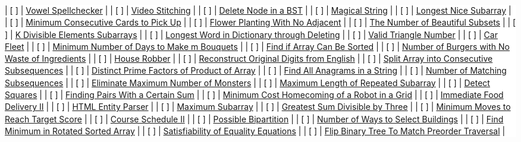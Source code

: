 | [ ] | [Vowel Spellchecker](https://leetcode.com/problems/vowel-spellchecker/description) |
| [ ] | [Video Stitching](https://leetcode.com/problems/video-stitching/description) |
| [ ] | [Delete Node in a BST](https://leetcode.com/problems/delete-node-in-a-bst/description) |
| [ ] | [Magical String](https://leetcode.com/problems/magical-string/description) |
| [ ] | [Longest Nice Subarray](https://leetcode.com/problems/longest-nice-subarray/description) |
| [ ] | [Minimum Consecutive Cards to Pick Up](https://leetcode.com/problems/minimum-consecutive-cards-to-pick-up/description) |
| [ ] | [Flower Planting With No Adjacent](https://leetcode.com/problems/flower-planting-with-no-adjacent/description) |
| [ ] | [The Number of Beautiful Subsets](https://leetcode.com/problems/the-number-of-beautiful-subsets/description) |
| [ ] | [K Divisible Elements Subarrays](https://leetcode.com/problems/k-divisible-elements-subarrays/description) |
| [ ] | [Longest Word in Dictionary through Deleting](https://leetcode.com/problems/longest-word-in-dictionary-through-deleting/description) |
| [ ] | [Valid Triangle Number](https://leetcode.com/problems/valid-triangle-number/description) |
| [ ] | [Car Fleet](https://leetcode.com/problems/car-fleet/description) |
| [ ] | [Minimum Number of Days to Make m Bouquets](https://leetcode.com/problems/minimum-number-of-days-to-make-m-bouquets/description) |
| [ ] | [Find if Array Can Be Sorted](https://leetcode.com/problems/find-if-array-can-be-sorted/description) |
| [ ] | [Number of Burgers with No Waste of Ingredients](https://leetcode.com/problems/number-of-burgers-with-no-waste-of-ingredients/description) |
| [ ] | [House Robber](https://leetcode.com/problems/house-robber/description) |
| [ ] | [Reconstruct Original Digits from English](https://leetcode.com/problems/reconstruct-original-digits-from-english/description) |
| [ ] | [Split Array into Consecutive Subsequences](https://leetcode.com/problems/split-array-into-consecutive-subsequences/description) |
| [ ] | [Distinct Prime Factors of Product of Array](https://leetcode.com/problems/distinct-prime-factors-of-product-of-array/description) |
| [ ] | [Find All Anagrams in a String](https://leetcode.com/problems/find-all-anagrams-in-a-string/description) |
| [ ] | [Number of Matching Subsequences](https://leetcode.com/problems/number-of-matching-subsequences/description) |
| [ ] | [Eliminate Maximum Number of Monsters](https://leetcode.com/problems/eliminate-maximum-number-of-monsters/description) |
| [ ] | [Maximum Length of Repeated Subarray](https://leetcode.com/problems/maximum-length-of-repeated-subarray/description) |
| [ ] | [Detect Squares](https://leetcode.com/problems/detect-squares/description) |
| [ ] | [Finding Pairs With a Certain Sum](https://leetcode.com/problems/finding-pairs-with-a-certain-sum/description) |
| [ ] | [Minimum Cost Homecoming of a Robot in a Grid](https://leetcode.com/problems/minimum-cost-homecoming-of-a-robot-in-a-grid/description) |
| [ ] | [Immediate Food Delivery II](https://leetcode.com/problems/immediate-food-delivery-ii/description) |
| [ ] | [HTML Entity Parser](https://leetcode.com/problems/html-entity-parser/description) |
| [ ] | [Maximum Subarray](https://leetcode.com/problems/maximum-subarray/description) |
| [ ] | [Greatest Sum Divisible by Three](https://leetcode.com/problems/greatest-sum-divisible-by-three/description) |
| [ ] | [Minimum Moves to Reach Target Score](https://leetcode.com/problems/minimum-moves-to-reach-target-score/description) |
| [ ] | [Course Schedule II](https://leetcode.com/problems/course-schedule-ii/description) |
| [ ] | [Possible Bipartition](https://leetcode.com/problems/possible-bipartition/description) |
| [ ] | [Number of Ways to Select Buildings](https://leetcode.com/problems/number-of-ways-to-select-buildings/description) |
| [ ] | [Find Minimum in Rotated Sorted Array](https://leetcode.com/problems/find-minimum-in-rotated-sorted-array/description) |
| [ ] | [Satisfiability of Equality Equations](https://leetcode.com/problems/satisfiability-of-equality-equations/description) |
| [ ] | [Flip Binary Tree To Match Preorder Traversal](https://leetcode.com/problems/flip-binary-tree-to-match-preorder-traversal/description) |